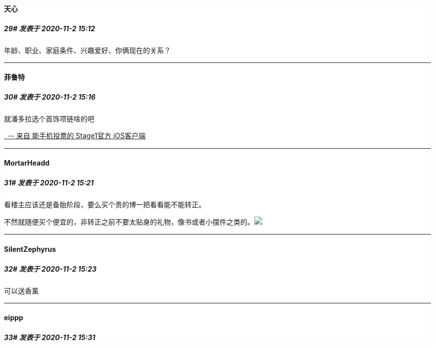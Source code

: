 ####  天心  
##### 29#       发表于 2020-11-2 15:12




年龄、职业、家庭条件、兴趣爱好、你俩现在的关系？







*****

####  菲鲁特  
##### 30#       发表于 2020-11-2 15:16




就潘多拉选个首饰项链啥的吧

[  -- 来自 能手机投票的 Stage1官方 iOS客户端](https://itunes.apple.com/fi/app/saraba1st/id1221237470?mt=8)







*****

####  MortarHeadd  
##### 31#       发表于 2020-11-2 15:21




看楼主应该还是备胎阶段，要么买个贵的博一把看看能不能转正。

不然就随便买个便宜的，非转正之前不要太贴身的礼物，像书或者小摆件之类的。<img src="https://static.saraba1st.com/image/smiley/face2017/067.png" referrerpolicy="no-referrer">







*****

####  SilentZephyrus  
##### 32#       发表于 2020-11-2 15:23




可以送香薰







*****

####  eippp  
##### 33#       发表于 2020-11-2 15:31
